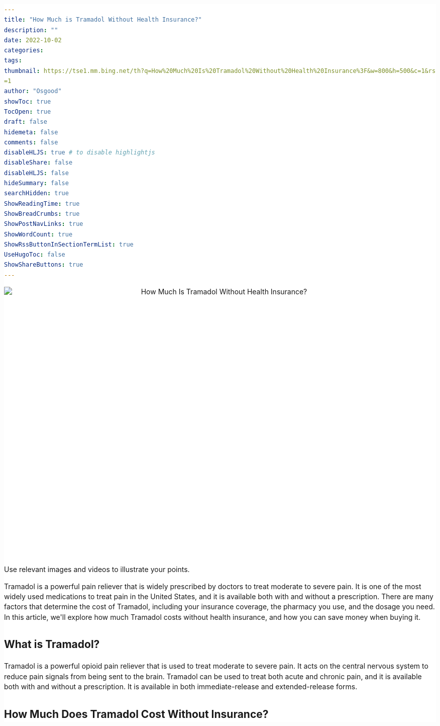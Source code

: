 ```yaml
---
title: "How Much is Tramadol Without Health Insurance?"
description: ""
date: 2022-10-02
categories: 
tags: 
thumbnail: https://tse1.mm.bing.net/th?q=How%20Much%20Is%20Tramadol%20Without%20Health%20Insurance%3F&w=800&h=500&c=1&rs=1
author: "Osgood"
showToc: true
TocOpen: true
draft: false
hidemeta: false
comments: false
disableHLJS: true # to disable highlightjs
disableShare: false
disableHLJS: false
hideSummary: false
searchHidden: true
ShowReadingTime: true
ShowBreadCrumbs: true
ShowPostNavLinks: true
ShowWordCount: true
ShowRssButtonInSectionTermList: true
UseHugoToc: false
ShowShareButtons: true
---
```


<center>
	<img src="https://tse1.mm.bing.net/th?q=How%20Much%20Is%20Tramadol%20Without%20Health%20Insurance%3F&w=800&h=500&c=1&rs=1" alt="How Much Is Tramadol Without Health Insurance?" width="800" height="500" style="display: block; width: 100%; height: auto">
</center>

Use relevant images and videos to illustrate your points.



<p>Tramadol is a powerful pain reliever that is widely prescribed by doctors to treat moderate to severe pain. It is one of the most widely used medications to treat pain in the United States, and it is available both with and without a prescription. There are many factors that determine the cost of Tramadol, including your insurance coverage, the pharmacy you use, and the dosage you need. In this article, we'll explore how much Tramadol costs without health insurance, and how you can save money when buying it.</p>

<h2>What is Tramadol?</h2>

<p>Tramadol is a powerful opioid pain reliever that is used to treat moderate to severe pain. It acts on the central nervous system to reduce pain signals from being sent to the brain. Tramadol can be used to treat both acute and chronic pain, and it is available both with and without a prescription. It is available in both immediate-release and extended-release forms.</p>

<h2>How Much Does Tramadol Cost Without Insurance?</h2>
